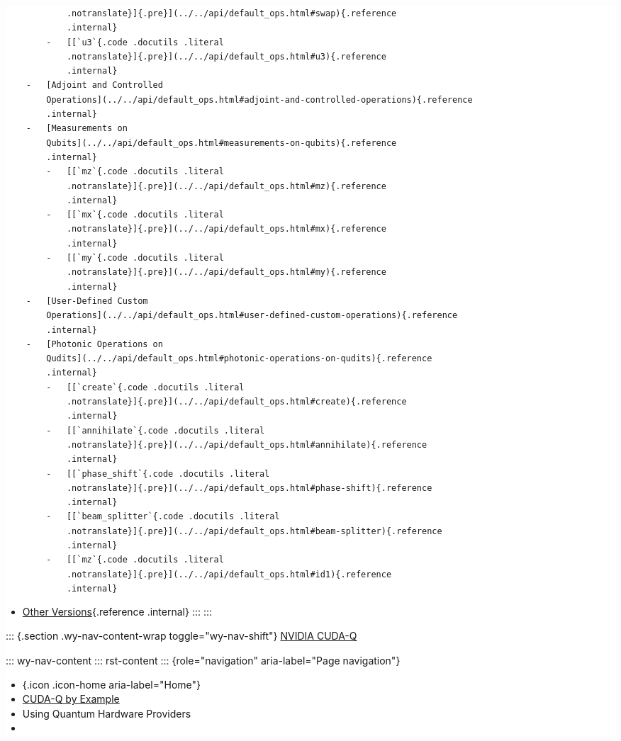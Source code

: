                 .notranslate}]{.pre}](../../api/default_ops.html#swap){.reference
                .internal}
            -   [[`u3`{.code .docutils .literal
                .notranslate}]{.pre}](../../api/default_ops.html#u3){.reference
                .internal}
        -   [Adjoint and Controlled
            Operations](../../api/default_ops.html#adjoint-and-controlled-operations){.reference
            .internal}
        -   [Measurements on
            Qubits](../../api/default_ops.html#measurements-on-qubits){.reference
            .internal}
            -   [[`mz`{.code .docutils .literal
                .notranslate}]{.pre}](../../api/default_ops.html#mz){.reference
                .internal}
            -   [[`mx`{.code .docutils .literal
                .notranslate}]{.pre}](../../api/default_ops.html#mx){.reference
                .internal}
            -   [[`my`{.code .docutils .literal
                .notranslate}]{.pre}](../../api/default_ops.html#my){.reference
                .internal}
        -   [User-Defined Custom
            Operations](../../api/default_ops.html#user-defined-custom-operations){.reference
            .internal}
        -   [Photonic Operations on
            Qudits](../../api/default_ops.html#photonic-operations-on-qudits){.reference
            .internal}
            -   [[`create`{.code .docutils .literal
                .notranslate}]{.pre}](../../api/default_ops.html#create){.reference
                .internal}
            -   [[`annihilate`{.code .docutils .literal
                .notranslate}]{.pre}](../../api/default_ops.html#annihilate){.reference
                .internal}
            -   [[`phase_shift`{.code .docutils .literal
                .notranslate}]{.pre}](../../api/default_ops.html#phase-shift){.reference
                .internal}
            -   [[`beam_splitter`{.code .docutils .literal
                .notranslate}]{.pre}](../../api/default_ops.html#beam-splitter){.reference
                .internal}
            -   [[`mz`{.code .docutils .literal
                .notranslate}]{.pre}](../../api/default_ops.html#id1){.reference
                .internal}
-   [Other Versions](../../versions.html){.reference .internal}
:::
:::

::: {.section .wy-nav-content-wrap toggle="wy-nav-shift"}
[NVIDIA CUDA-Q](../../index.html)

::: wy-nav-content
::: rst-content
::: {role="navigation" aria-label="Page navigation"}
-   [](../../index.html){.icon .icon-home aria-label="Home"}
-   [CUDA-Q by Example](examples.html)
-   Using Quantum Hardware Providers
-   
